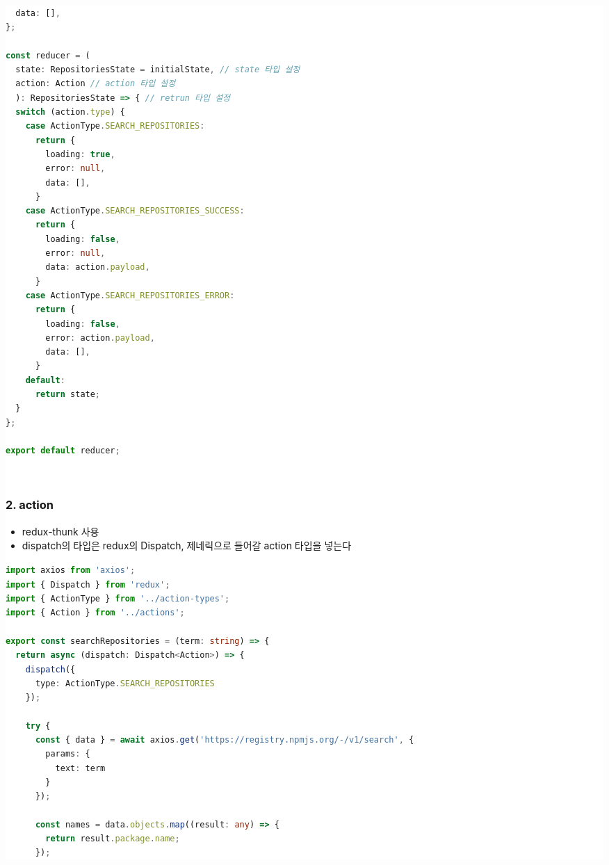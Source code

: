 ```typescript
  data: [],
};

const reducer = (
  state: RepositoriesState = initialState, // state 타입 설정
  action: Action // action 타입 설정
  ): RepositoriesState => { // retrun 타입 설정
  switch (action.type) {
    case ActionType.SEARCH_REPOSITORIES:
      return {
        loading: true,
        error: null,
        data: [],
      }
    case ActionType.SEARCH_REPOSITORIES_SUCCESS:
      return {
        loading: false,
        error: null,
        data: action.payload,
      }
    case ActionType.SEARCH_REPOSITORIES_ERROR:
      return {
        loading: false,
        error: action.payload,
        data: [],
      }
    default:
      return state;
  }
};

export default reducer;
```

<br>

### 2. action

* redux-thunk 사용
* dispatch의 타입은 redux의 Dispatch, 제네릭으로 들어갈 action 타입을 넣는다

```typescript
import axios from 'axios';
import { Dispatch } from 'redux';
import { ActionType } from '../action-types';
import { Action } from '../actions';

export const searchRepositories = (term: string) => {
  return async (dispatch: Dispatch<Action>) => {
    dispatch({
      type: ActionType.SEARCH_REPOSITORIES
    });

    try {
      const { data } = await axios.get('https://registry.npmjs.org/-/v1/search', {
        params: {
          text: term
        }
      });

      const names = data.objects.map((result: any) => {
        return result.package.name;
      });

```